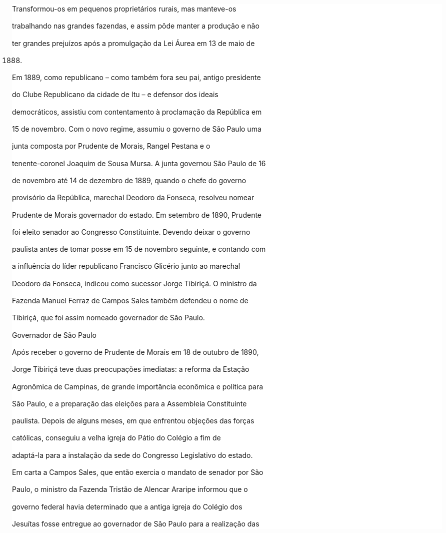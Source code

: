 Transformou-os em pequenos proprietários rurais, mas manteve-os

trabalhando nas grandes fazendas, e assim pôde manter a produção e não

ter grandes prejuízos após a promulgação da Lei Áurea em 13 de maio de

1888.



Em 1889, como republicano – como também fora seu pai, antigo presidente

do Clube Republicano da cidade de Itu – e defensor dos ideais

democráticos, assistiu com contentamento à proclamação da República em

15 de novembro. Com o novo regime, assumiu o governo de São Paulo uma

junta composta por Prudente de Morais, Rangel Pestana e o

tenente-coronel Joaquim de Sousa Mursa. A junta governou São Paulo de 16

de novembro até 14 de dezembro de 1889, quando o chefe do governo

provisório da República, marechal Deodoro da Fonseca, resolveu nomear

Prudente de Morais governador do estado. Em setembro de 1890, Prudente

foi eleito senador ao Congresso Constituinte. Devendo deixar o governo

paulista antes de tomar posse em 15 de novembro seguinte, e contando com

a influência do líder republicano Francisco Glicério junto ao marechal

Deodoro da Fonseca, indicou como sucessor Jorge Tibiriçá. O ministro da

Fazenda Manuel Ferraz de Campos Sales também defendeu o nome de

Tibiriçá, que foi assim nomeado governador de São Paulo.



Governador de São Paulo



Após receber o governo de Prudente de Morais em 18 de outubro de 1890,

Jorge Tibiriçá teve duas preocupações imediatas: a reforma da Estação

Agronômica de Campinas, de grande importância econômica e política para

São Paulo, e a preparação das eleições para a Assembleia Constituinte

paulista. Depois de alguns meses, em que enfrentou objeções das forças

católicas, conseguiu a velha igreja do Pátio do Colégio a fim de

adaptá-la para a instalação da sede do Congresso Legislativo do estado.

Em carta a Campos Sales, que então exercia o mandato de senador por São

Paulo, o ministro da Fazenda Tristão de Alencar Araripe informou que o

governo federal havia determinado que a antiga igreja do Colégio dos

Jesuítas fosse entregue ao governador de São Paulo para a realização das
